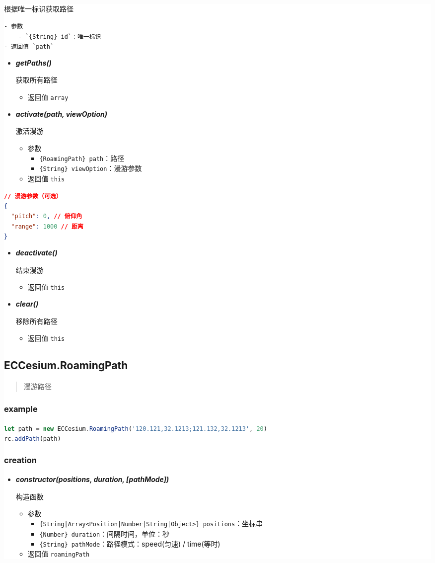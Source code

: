   根据唯一标识获取路径

    - 参数
        - `{String} id`：唯一标识
    - 返回值 `path`

- **_getPaths()_**

  获取所有路径

    - 返回值 `array`

- **_activate(path, viewOption)_**

  激活漫游

    - 参数
        - `{RoamingPath} path`：路径
        - `{String} viewOption`：漫游参数
    - 返回值 `this`

```json
// 漫游参数（可选）
{
  "pitch": 0, // 俯仰角
  "range": 1000 // 距离
}
```

- **_deactivate()_**

  结束漫游

    - 返回值 `this`

- **_clear()_**

  移除所有路径

    - 返回值 `this`

## ECCesium.RoamingPath

> 漫游路径

### example

```js
let path = new ECCesium.RoamingPath('120.121,32.1213;121.132,32.1213', 20)
rc.addPath(path)
```

### creation

- **_constructor(positions, duration, [pathMode])_**

  构造函数

    - 参数
        - `{String|Array<Position|Number|String|Object>} positions`：坐标串
        - `{Number} duration`：间隔时间，单位：秒
        - `{String} pathMode`：路径模式：speed(匀速) / time(等时)
    - 返回值 `roamingPath`

